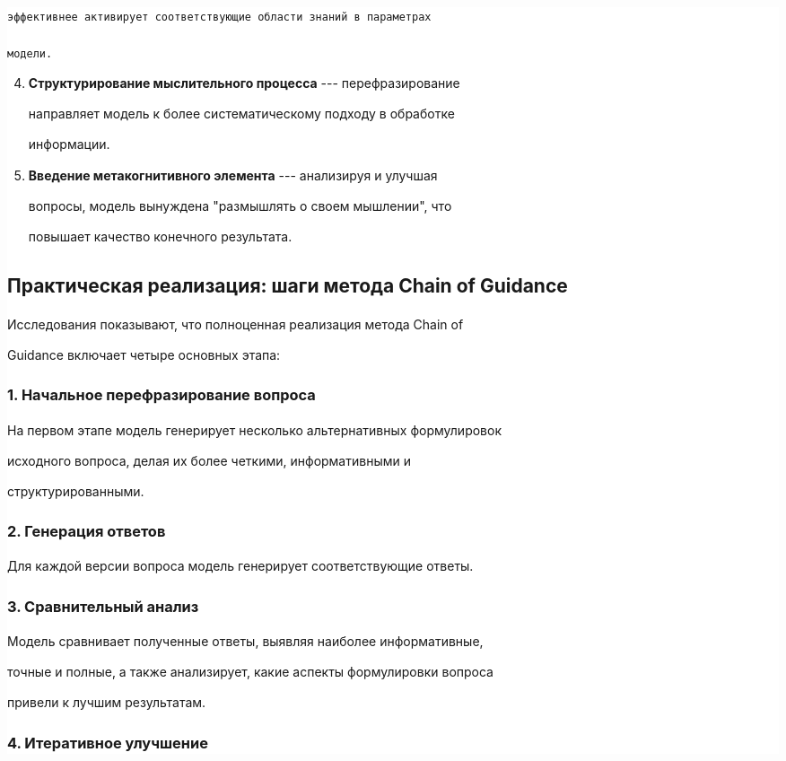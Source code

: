     эффективнее активирует соответствующие области знаний в параметрах

    модели.



4.  **Структурирование мыслительного процесса** --- перефразирование

    направляет модель к более систематическому подходу в обработке

    информации.



5.  **Введение метакогнитивного элемента** --- анализируя и улучшая

    вопросы, модель вынуждена \"размышлять о своем мышлении\", что

    повышает качество конечного результата.



## Практическая реализация: шаги метода Chain of Guidance



Исследования показывают, что полноценная реализация метода Chain of

Guidance включает четыре основных этапа:



### 1. Начальное перефразирование вопроса



На первом этапе модель генерирует несколько альтернативных формулировок

исходного вопроса, делая их более четкими, информативными и

структурированными.



### 2. Генерация ответов



Для каждой версии вопроса модель генерирует соответствующие ответы.



### 3. Сравнительный анализ



Модель сравнивает полученные ответы, выявляя наиболее информативные,

точные и полные, а также анализирует, какие аспекты формулировки вопроса

привели к лучшим результатам.



### 4. Итеративное улучшение

